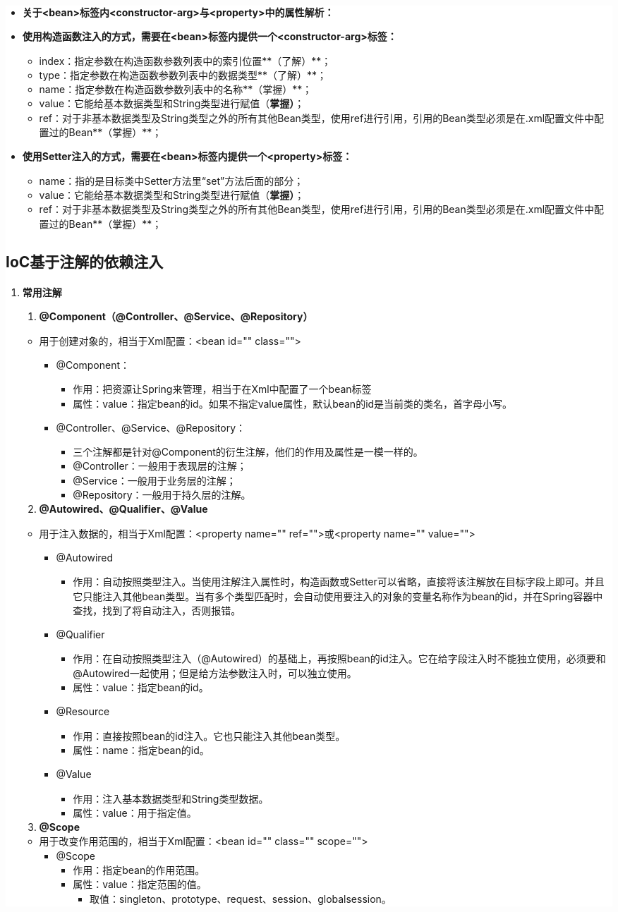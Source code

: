
- **关于\<bean>标签内\<constructor-arg>与\<property>中的属性解析：**
- **使用构造函数注入的方式，需要在\<bean>标签内提供一个\<constructor-arg>标签：**
    - index：指定参数在构造函数参数列表中的索引位置**（了解）**；
    - type：指定参数在构造函数参数列表中的数据类型**（了解）**；
    - name：指定参数在构造函数参数列表中的名称**（掌握）**；
    - value：它能给基本数据类型和String类型进行赋值（**掌握）**；
    - ref：对于非基本数据类型及String类型之外的所有其他Bean类型，使用ref进行引用，引用的Bean类型必须是在.xml配置文件中配置过的Bean**（掌握）**；
  
- **使用Setter注入的方式，需要在\<bean>标签内提供一个\<property>标签：**
    - name：指的是目标类中Setter方法里“set”方法后面的部分；
    - value：它能给基本数据类型和String类型进行赋值（**掌握）**；
    - ref：对于非基本数据类型及String类型之外的所有其他Bean类型，使用ref进行引用，引用的Bean类型必须是在.xml配置文件中配置过的Bean**（掌握）**；

## IoC基于注解的依赖注入

1. **常用注解**

   1. **@Component（@Controller、@Service、@Repository）**

   - 用于创建对象的，相当于Xml配置：\<bean id="" class="">

     - @Component：
       - 作用：把资源让Spring来管理，相当于在Xml中配置了一个bean标签
       - 属性：value：指定bean的id。如果不指定value属性，默认bean的id是当前类的类名，首字母小写。

     - @Controller、@Service、@Repository：
       - 三个注解都是针对@Component的衍生注解，他们的作用及属性是一模一样的。
       - @Controller：一般用于表现层的注解；
       - @Service：一般用于业务层的注解；
       - @Repository：一般用于持久层的注解。

   2. **@Autowired、@Qualifier、@Value**

   - 用于注入数据的，相当于Xml配置：\<property name="" ref="">或\<property name="" value="">

     - @Autowired
       - 作用：自动按照类型注入。当使用注解注入属性时，构造函数或Setter可以省略，直接将该注解放在目标字段上即可。并且它只能注入其他bean类型。当有多个类型匹配时，会自动使用要注入的对象的变量名称作为bean的id，并在Spring容器中查找，找到了将自动注入，否则报错。
     - @Qualifier
       - 作用：在自动按照类型注入（@Autowired）的基础上，再按照bean的id注入。它在给字段注入时不能独立使用，必须要和@Autowired一起使用；但是给方法参数注入时，可以独立使用。
       - 属性：value：指定bean的id。

     - @Resource
       - 作用：直接按照bean的id注入。它也只能注入其他bean类型。
       - 属性：name：指定bean的id。
     - @Value
       - 作用：注入基本数据类型和String类型数据。
       - 属性：value：用于指定值。

   3. **@Scope**

   - 用于改变作用范围的，相当于Xml配置：\<bean id="" class="" scope="">
     - @Scope
       - 作用：指定bean的作用范围。
       - 属性：value：指定范围的值。
         - 取值：singleton、prototype、request、session、globalsession。
